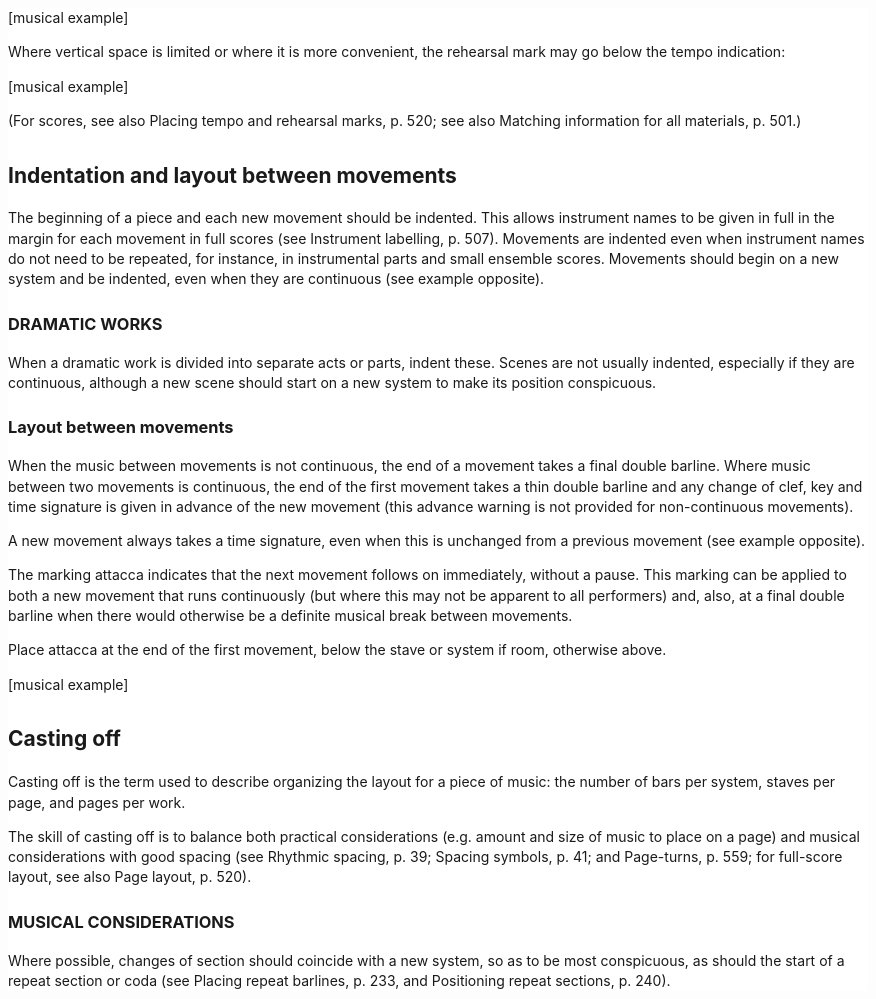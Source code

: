 [musical example]

Where vertical space is limited or where it is more convenient, the rehearsal mark may go below the tempo indication:

[musical example]

(For scores, see also Placing tempo and rehearsal marks, p. 520; see also Matching information for all materials, p. 501.)

## Indentation and layout between movements

The beginning of a piece and each new movement should be indented. This allows instrument names to be given in full in the margin for each movement in full scores (see Instrument labelling, p. 507). Movements are indented even when instrument names do not need to be repeated, for instance, in instrumental parts and small ensemble scores. Movements should begin on a new system and be indented, even when they are continuous (see example opposite).

### DRAMATIC WORKS
When a dramatic work is divided into separate acts or parts, indent these. Scenes are not usually indented, especially if they are continuous, although a new scene should start on a new system to make its position conspicuous.

### Layout between movements

When the music between movements is not continuous, the end of a movement takes a final double barline. Where music between two movements is continuous, the end of the first movement takes a thin double barline and any change of clef, key and time signature is given in advance of the new movement (this advance warning is not provided for non-continuous movements).

A new movement always takes a time signature, even when this is unchanged from a previous movement (see example opposite).

The marking attacca indicates that the next movement follows on immediately, without a pause. This marking can be applied to both a new movement that runs continuously (but where this may not be apparent to all performers) and, also, at a final double barline when there would otherwise be a definite musical break between movements.

Place attacca at the end of the first movement, below the stave or system if room, otherwise above.

[musical example]

## Casting off

Casting off is the term used to describe organizing the layout for a piece of music: the number of bars per system, staves per page, and pages per work.

The skill of casting off is to balance both practical considerations (e.g. amount and size of music to place on a page) and musical considerations with good spacing (see Rhythmic spacing, p. 39; Spacing symbols, p. 41; and Page-turns, p. 559; for full-score layout, see also Page layout, p. 520).

### MUSICAL CONSIDERATIONS

Where possible, changes of section should coincide with a new system, so as to be most conspicuous, as should the start of a repeat section or coda (see Placing repeat barlines, p. 233, and Positioning repeat sections, p. 240).
